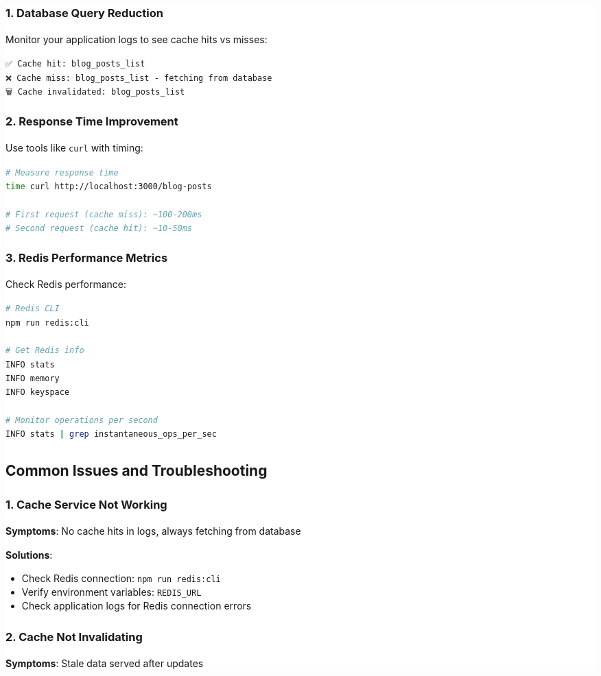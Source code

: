 ### 1. Database Query Reduction

Monitor your application logs to see cache hits vs misses:

```
✅ Cache hit: blog_posts_list
❌ Cache miss: blog_posts_list - fetching from database
🗑️ Cache invalidated: blog_posts_list
```

### 2. Response Time Improvement

Use tools like `curl` with timing:

```bash
# Measure response time
time curl http://localhost:3000/blog-posts

# First request (cache miss): ~100-200ms
# Second request (cache hit): ~10-50ms
```

### 3. Redis Performance Metrics

Check Redis performance:

```bash
# Redis CLI
npm run redis:cli

# Get Redis info
INFO stats
INFO memory
INFO keyspace

# Monitor operations per second
INFO stats | grep instantaneous_ops_per_sec
```

## Common Issues and Troubleshooting

### 1. Cache Service Not Working

**Symptoms**: No cache hits in logs, always fetching from database

**Solutions**:

- Check Redis connection: `npm run redis:cli`
- Verify environment variables: `REDIS_URL`
- Check application logs for Redis connection errors

### 2. Cache Not Invalidating

**Symptoms**: Stale data served after updates

